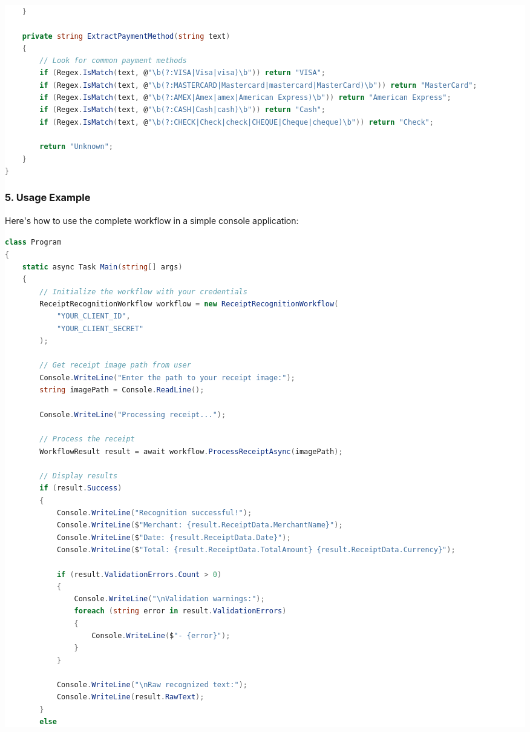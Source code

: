 ```csharp
    }
    
    private string ExtractPaymentMethod(string text)
    {
        // Look for common payment methods
        if (Regex.IsMatch(text, @"\b(?:VISA|Visa|visa)\b")) return "VISA";
        if (Regex.IsMatch(text, @"\b(?:MASTERCARD|Mastercard|mastercard|MasterCard)\b")) return "MasterCard";
        if (Regex.IsMatch(text, @"\b(?:AMEX|Amex|amex|American Express)\b")) return "American Express";
        if (Regex.IsMatch(text, @"\b(?:CASH|Cash|cash)\b")) return "Cash";
        if (Regex.IsMatch(text, @"\b(?:CHECK|Check|check|CHEQUE|Cheque|cheque)\b")) return "Check";
        
        return "Unknown";
    }
}
```                   

### 5. Usage Example

Here's how to use the complete workflow in a simple console application:

```csharp
class Program
{
    static async Task Main(string[] args)
    {
        // Initialize the workflow with your credentials
        ReceiptRecognitionWorkflow workflow = new ReceiptRecognitionWorkflow(
            "YOUR_CLIENT_ID", 
            "YOUR_CLIENT_SECRET"
        );
        
        // Get receipt image path from user
        Console.WriteLine("Enter the path to your receipt image:");
        string imagePath = Console.ReadLine();
        
        Console.WriteLine("Processing receipt...");
        
        // Process the receipt
        WorkflowResult result = await workflow.ProcessReceiptAsync(imagePath);
        
        // Display results
        if (result.Success)
        {
            Console.WriteLine("Recognition successful!");
            Console.WriteLine($"Merchant: {result.ReceiptData.MerchantName}");
            Console.WriteLine($"Date: {result.ReceiptData.Date}");
            Console.WriteLine($"Total: {result.ReceiptData.TotalAmount} {result.ReceiptData.Currency}");
            
            if (result.ValidationErrors.Count > 0)
            {
                Console.WriteLine("\nValidation warnings:");
                foreach (string error in result.ValidationErrors)
                {
                    Console.WriteLine($"- {error}");
                }
            }
            
            Console.WriteLine("\nRaw recognized text:");
            Console.WriteLine(result.RawText);
        }
        else
```